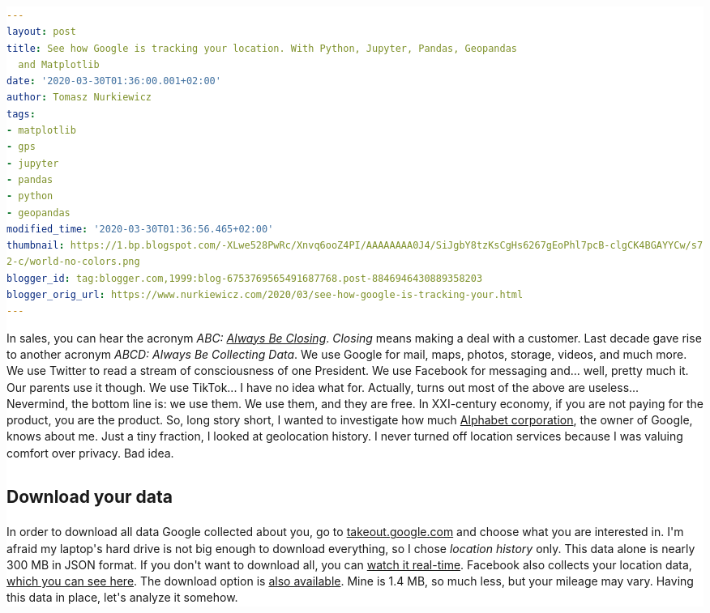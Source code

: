 ```yaml
---
layout: post
title: See how Google is tracking your location. With Python, Jupyter, Pandas, Geopandas
  and Matplotlib
date: '2020-03-30T01:36:00.001+02:00'
author: Tomasz Nurkiewicz
tags:
- matplotlib
- gps
- jupyter
- pandas
- python
- geopandas
modified_time: '2020-03-30T01:36:56.465+02:00'
thumbnail: https://1.bp.blogspot.com/-XLwe528PwRc/Xnvq6ooZ4PI/AAAAAAAA0J4/SiJgbY8tzKsCgHs6267gEoPhl7pcB-clgCK4BGAYYCw/s72-c/world-no-colors.png
blogger_id: tag:blogger.com,1999:blog-6753769565491687768.post-8846946430889358203
blogger_orig_url: https://www.nurkiewicz.com/2020/03/see-how-google-is-tracking-your.html
---
```


In sales, you can hear the acronym *ABC: [Always Be
Closing](https://www.youtube.com/watch?v=GrhSLf0I-HM&t=3m21s)*.
*Closing* means making a deal with a customer. Last decade gave rise to
another acronym *ABCD: Always Be Collecting Data*. We use Google for
mail, maps, photos, storage, videos, and much more. We use Twitter to
read a stream of consciousness of one President. We use Facebook for
messaging and... well, pretty much it. Our parents use it though. We use
TikTok... I have no idea what for. Actually, turns out most of the above
are useless... Nevermind, the bottom line is: we use them. We use them,
and they are free. In XXI-century economy, if you are not paying for the
product, you are the product. So, long story short, I wanted to
investigate how much [Alphabet corporation](https://abc.xyz/), the owner
of Google, knows about me. Just a tiny fraction, I looked at geolocation
history. I never turned off location services because I was valuing
comfort over privacy. Bad idea.

## Download your data

In order to download all data Google collected about you, go to
[takeout.google.com](https://takeout.google.com/) and choose what you
are interested in. I'm afraid my laptop's hard drive is not big enough
to download everything, so I chose *location history* only. This data
alone is nearly 300 MB in JSON format. If you don't want to download
all, you can [watch it real-time](https://www.google.com/maps/timeline).
Facebook also collects your location data, [which you can see
here](https://www.facebook.com/location_history/view/). The download
option is [also
available](https://www.facebook.com/help/212802592074644). Mine is 1.4
MB, so much less, but your mileage may vary. Having this data in place,
let's analyze it somehow.
